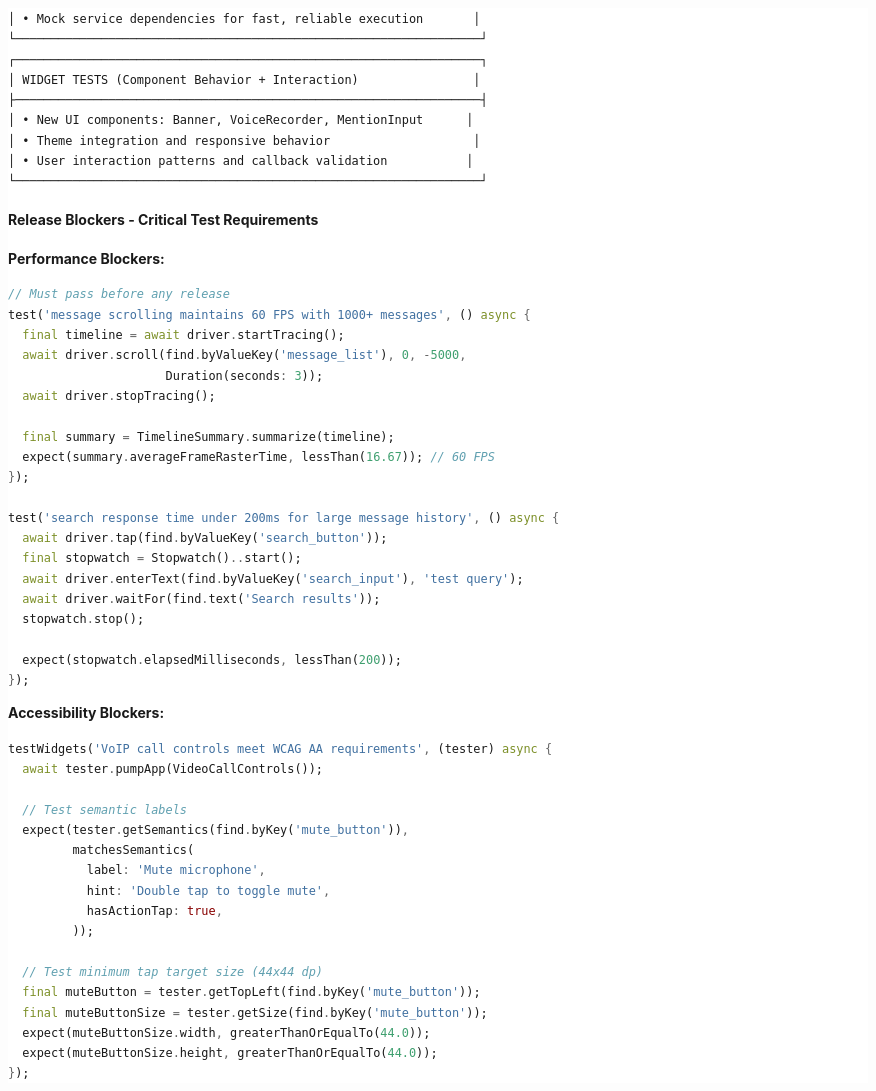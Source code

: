 ```
│ • Mock service dependencies for fast, reliable execution       │
└─────────────────────────────────────────────────────────────────┘
┌─────────────────────────────────────────────────────────────────┐
│ WIDGET TESTS (Component Behavior + Interaction)                │
├─────────────────────────────────────────────────────────────────┤
│ • New UI components: Banner, VoiceRecorder, MentionInput      │
│ • Theme integration and responsive behavior                    │
│ • User interaction patterns and callback validation           │
└─────────────────────────────────────────────────────────────────┘
```

#### Release Blockers - Critical Test Requirements

**Performance Blockers:**
```dart
// Must pass before any release
test('message scrolling maintains 60 FPS with 1000+ messages', () async {
  final timeline = await driver.startTracing();
  await driver.scroll(find.byValueKey('message_list'), 0, -5000,
                      Duration(seconds: 3));
  await driver.stopTracing();

  final summary = TimelineSummary.summarize(timeline);
  expect(summary.averageFrameRasterTime, lessThan(16.67)); // 60 FPS
});

test('search response time under 200ms for large message history', () async {
  await driver.tap(find.byValueKey('search_button'));
  final stopwatch = Stopwatch()..start();
  await driver.enterText(find.byValueKey('search_input'), 'test query');
  await driver.waitFor(find.text('Search results'));
  stopwatch.stop();

  expect(stopwatch.elapsedMilliseconds, lessThan(200));
});
```

**Accessibility Blockers:**
```dart
testWidgets('VoIP call controls meet WCAG AA requirements', (tester) async {
  await tester.pumpApp(VideoCallControls());

  // Test semantic labels
  expect(tester.getSemantics(find.byKey('mute_button')),
         matchesSemantics(
           label: 'Mute microphone',
           hint: 'Double tap to toggle mute',
           hasActionTap: true,
         ));

  // Test minimum tap target size (44x44 dp)
  final muteButton = tester.getTopLeft(find.byKey('mute_button'));
  final muteButtonSize = tester.getSize(find.byKey('mute_button'));
  expect(muteButtonSize.width, greaterThanOrEqualTo(44.0));
  expect(muteButtonSize.height, greaterThanOrEqualTo(44.0));
});
```
